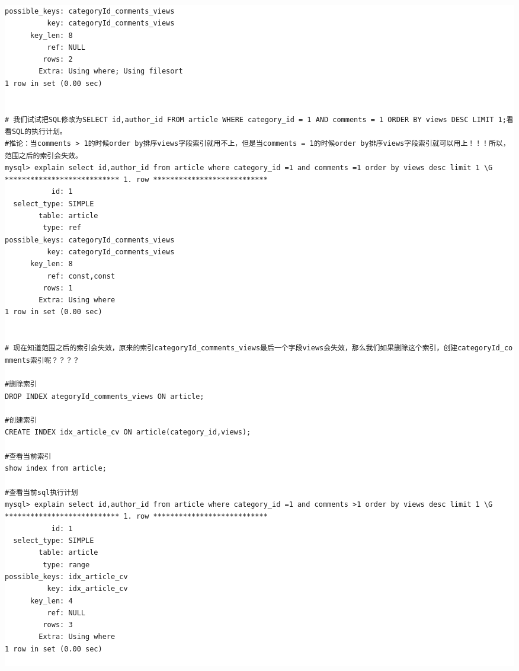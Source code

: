 ```mysql
possible_keys: categoryId_comments_views
          key: categoryId_comments_views
      key_len: 8
          ref: NULL
         rows: 2
        Extra: Using where; Using filesort
1 row in set (0.00 sec)


# 我们试试把SQL修改为SELECT id,author_id FROM article WHERE category_id = 1 AND comments = 1 ORDER BY views DESC LIMIT 1;看看SQL的执行计划。
#推论：当comments > 1的时候order by排序views字段索引就用不上，但是当comments = 1的时候order by排序views字段索引就可以用上！！！所以，范围之后的索引会失效。
mysql> explain select id,author_id from article where category_id =1 and comments =1 order by views desc limit 1 \G
*************************** 1. row ***************************
           id: 1
  select_type: SIMPLE
        table: article
         type: ref
possible_keys: categoryId_comments_views
          key: categoryId_comments_views
      key_len: 8
          ref: const,const
         rows: 1
        Extra: Using where
1 row in set (0.00 sec)


# 现在知道范围之后的索引会失效，原来的索引categoryId_comments_views最后一个字段views会失效，那么我们如果删除这个索引，创建categoryId_comments索引呢？？？？

#删除索引
DROP INDEX ategoryId_comments_views ON article;

#创建索引
CREATE INDEX idx_article_cv ON article(category_id,views);

#查看当前索引
show index from article;

#查看当前sql执行计划
mysql> explain select id,author_id from article where category_id =1 and comments >1 order by views desc limit 1 \G
*************************** 1. row ***************************
           id: 1
  select_type: SIMPLE
        table: article
         type: range
possible_keys: idx_article_cv
          key: idx_article_cv
      key_len: 4
          ref: NULL
         rows: 3
        Extra: Using where
1 row in set (0.00 sec)


```
